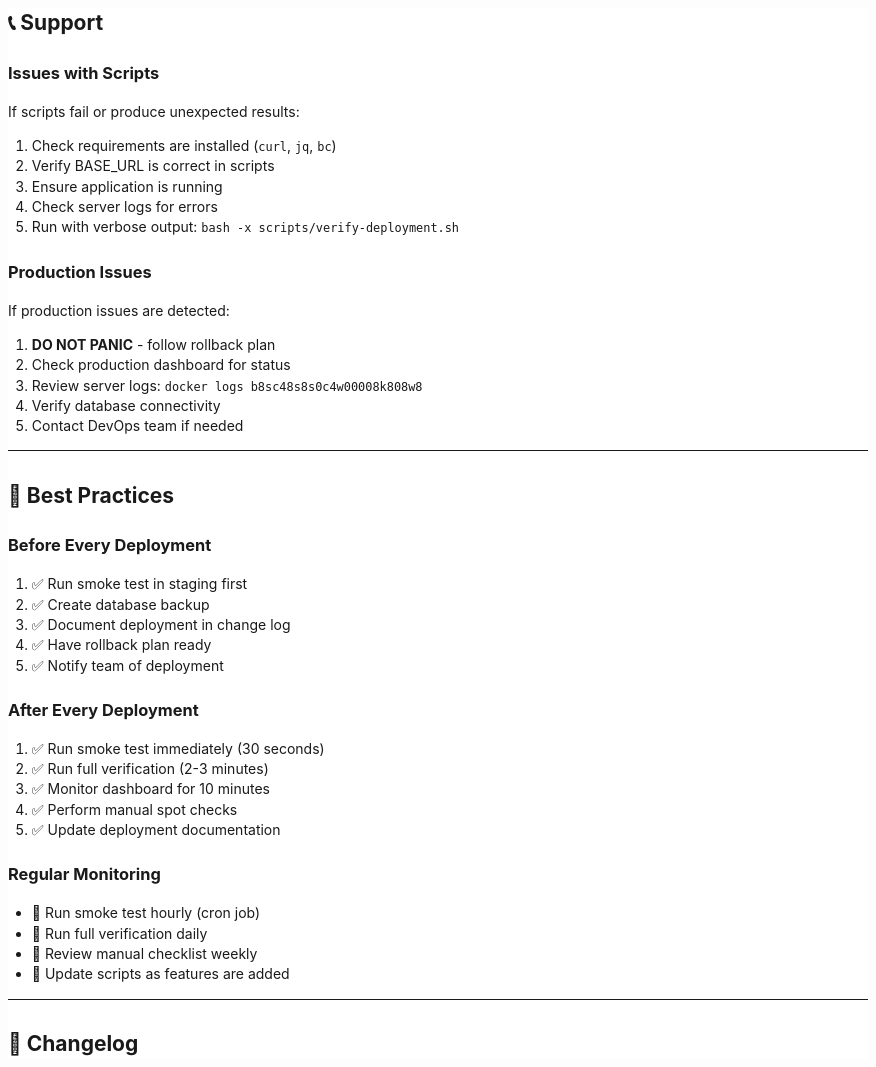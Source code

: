
## 📞 Support

### Issues with Scripts

If scripts fail or produce unexpected results:

1. Check requirements are installed (`curl`, `jq`, `bc`)
2. Verify BASE_URL is correct in scripts
3. Ensure application is running
4. Check server logs for errors
5. Run with verbose output: `bash -x scripts/verify-deployment.sh`

### Production Issues

If production issues are detected:

1. **DO NOT PANIC** - follow rollback plan
2. Check production dashboard for status
3. Review server logs: `docker logs b8sc48s8s0c4w00008k808w8`
4. Verify database connectivity
5. Contact DevOps team if needed

---

## 🎯 Best Practices

### Before Every Deployment

1. ✅ Run smoke test in staging first
2. ✅ Create database backup
3. ✅ Document deployment in change log
4. ✅ Have rollback plan ready
5. ✅ Notify team of deployment

### After Every Deployment

1. ✅ Run smoke test immediately (30 seconds)
2. ✅ Run full verification (2-3 minutes)
3. ✅ Monitor dashboard for 10 minutes
4. ✅ Perform manual spot checks
5. ✅ Update deployment documentation

### Regular Monitoring

- 📅 Run smoke test hourly (cron job)
- 📅 Run full verification daily
- 📅 Review manual checklist weekly
- 📅 Update scripts as features are added

---

## 📝 Changelog
